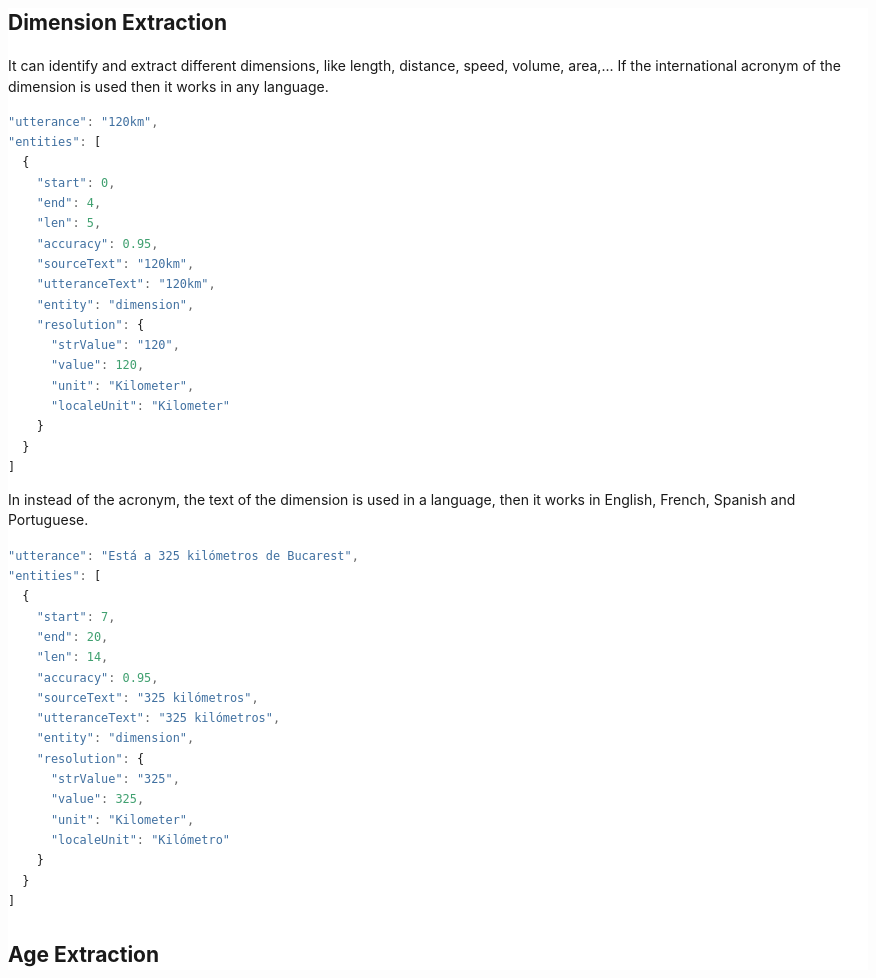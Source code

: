 
## Dimension Extraction

It can identify and extract different dimensions, like length, distance, speed, volume, area,... If the international acronym of the dimension is used then it works in any language.

```javascript
"utterance": "120km",
"entities": [
  {
    "start": 0,
    "end": 4,
    "len": 5,
    "accuracy": 0.95,
    "sourceText": "120km",
    "utteranceText": "120km",
    "entity": "dimension",
    "resolution": {
      "strValue": "120",
      "value": 120,
      "unit": "Kilometer",
      "localeUnit": "Kilometer"
    }
  }
]
```

In instead of the acronym, the text of the dimension is used in a language, then it works in English, French, Spanish and Portuguese.

```javascript
"utterance": "Está a 325 kilómetros de Bucarest",
"entities": [
  {
    "start": 7,
    "end": 20,
    "len": 14,
    "accuracy": 0.95,
    "sourceText": "325 kilómetros",
    "utteranceText": "325 kilómetros",
    "entity": "dimension",
    "resolution": {
      "strValue": "325",
      "value": 325,
      "unit": "Kilometer",
      "localeUnit": "Kilómetro"
    }
  }
]
```

## Age Extraction
